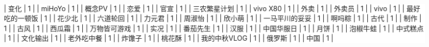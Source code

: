 | 变化 | 1 |
| miHoYo | 1 |
| 概念PV | 1 |
| 恋爱 | 1 |
| 官宣 | 1 |
| 三农繁星计划 | 1 |
| vivo X80 | 1 |
| 外卖 | 1 |
| 外卖员 | 1 |
| vivo | 1 |
| 最好吃的一顿饭 | 1 |
| 花少北 | 1 |
| 六道轮回 | 1 |
| 力元君 | 1 |
| 周淑怡 | 1 |
| 欣小萌 | 1 |
| 一马平川的妥妥 | 1 |
| 啊吗粽 | 1 |
| 古代 | 1 |
| 制作 | 1 |
| 古风 | 1 |
| 西瓜霜 | 1 |
| 万物皆可游戏 | 1 |
| 实况 | 1 |
| 番茄先生 | 1 |
| 汉服 | 1 |
| 中国华服日 | 1 |
| 月饼 | 1 |
| 泡椒牛蛙 | 1 |
| 中式糕点 | 1 |
| 文化输出 | 1 |
| 老外吃中餐 | 1 |
| 炸馓子 | 1 |
| 桃花酥 | 1 |
| 我的中秋VLOG | 1 |
| 俄罗斯 | 1 |
| 中国 | 1 |
